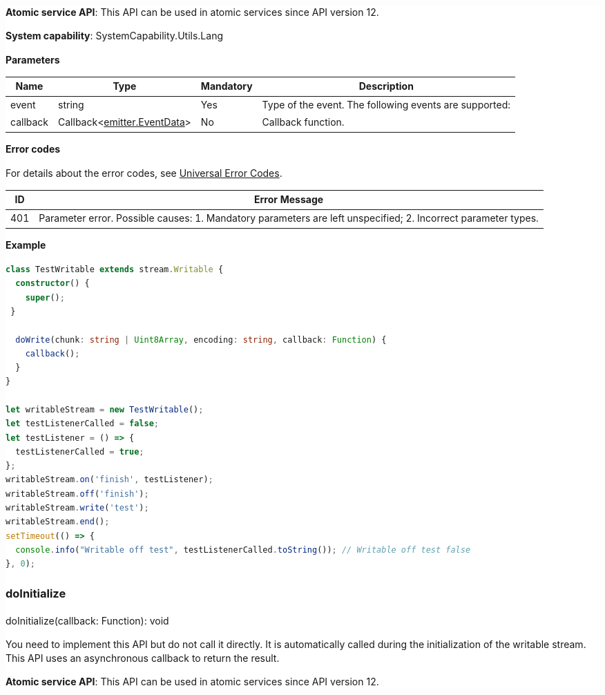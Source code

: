 **Atomic service API**: This API can be used in atomic services since API version 12.

**System capability**: SystemCapability.Utils.Lang

**Parameters**

| Name| Type| Mandatory| Description|
| -------- | -------- | -------- | -------- |
| event    | string   | Yes| Type of the event. The following events are supported:| `'drain' `\|`'error'` \|  <br>\- **'close'**: triggered when the call of [end()](#end) is complete and the write operation ends.<br>\- **'drain'**: triggered when the data in the buffer of the writable stream is cleared.<br>\- **'error'**: triggered when an exception occurs in the writable stream.<br>\- **'finish'**: triggered when all data in the buffer is written to the target.|
| callback | Callback\<[emitter.EventData](../apis-basic-services-kit/js-apis-emitter.md#eventdata)\>   | No| Callback function.|

**Error codes**

For details about the error codes, see [Universal Error Codes](../errorcode-universal.md).

| ID| Error Message|
| -------- | -------- |
| 401      | Parameter error. Possible causes: 1. Mandatory parameters are left unspecified; 2. Incorrect parameter types. |

**Example**

```ts
class TestWritable extends stream.Writable {
  constructor() {
    super();
 }

  doWrite(chunk: string | Uint8Array, encoding: string, callback: Function) {
    callback();
  }
}

let writableStream = new TestWritable();
let testListenerCalled = false;
let testListener = () => {
  testListenerCalled = true;
};
writableStream.on('finish', testListener);
writableStream.off('finish');
writableStream.write('test');
writableStream.end();
setTimeout(() => {
  console.info("Writable off test", testListenerCalled.toString()); // Writable off test false
}, 0);
```

### doInitialize

doInitialize(callback: Function): void

You need to implement this API but do not call it directly. It is automatically called during the initialization of the writable stream. This API uses an asynchronous callback to return the result.

**Atomic service API**: This API can be used in atomic services since API version 12.
